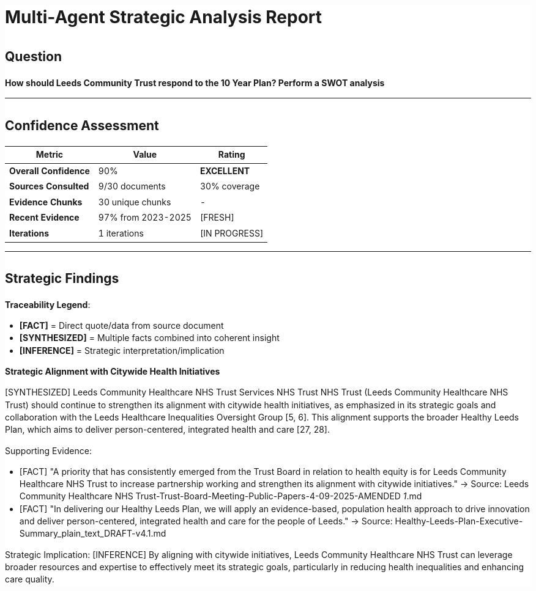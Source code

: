 # Multi-Agent Strategic Analysis Report

## Question
**How should Leeds Community Trust respond to the 10 Year Plan? Perform a SWOT analysis**

---

## Confidence Assessment

| Metric | Value | Rating |
|--------|-------|--------|
| **Overall Confidence** | 90% | **EXCELLENT** |
| **Sources Consulted** | 9/30 documents | 30% coverage |
| **Evidence Chunks** | 30 unique chunks | - |
| **Recent Evidence** | 97% from 2023-2025 | [FRESH] |
| **Iterations** | 1 iterations | [IN PROGRESS] |

---

## Strategic Findings

**Traceability Legend**:
- **[FACT]** = Direct quote/data from source document
- **[SYNTHESIZED]** = Multiple facts combined into coherent insight
- **[INFERENCE]** = Strategic interpretation/implication

**Strategic Alignment with Citywide Health Initiatives**

[SYNTHESIZED] Leeds Community Healthcare NHS Trust Services NHS Trust NHS Trust (Leeds Community Healthcare NHS Trust) should continue to strengthen its alignment with citywide health initiatives, as emphasized in its strategic goals and collaboration with the Leeds Healthcare Inequalities Oversight Group [5, 6]. This alignment supports the broader Healthy Leeds Plan, which aims to deliver person-centered, integrated health and care [27, 28].

Supporting Evidence:
- [FACT] "A priority that has consistently emerged from the Trust Board in relation to health equity is for Leeds Community Healthcare NHS Trust to increase partnership working and strengthen its alignment with citywide initiatives." 
  → Source: Leeds Community Healthcare NHS Trust-Trust-Board-Meeting-Public-Papers-4-09-2025-AMENDED _1_.md
- [FACT] "In delivering our Healthy Leeds Plan, we will apply an evidence-based, population health approach to drive innovation and deliver person-centered, integrated health and care for the people of Leeds." 
  → Source: Healthy-Leeds-Plan-Executive-Summary_plain_text_DRAFT-v4.1.md

Strategic Implication:
[INFERENCE] By aligning with citywide initiatives, Leeds Community Healthcare NHS Trust can leverage broader resources and expertise to effectively meet its strategic goals, particularly in reducing health inequalities and enhancing care quality.
